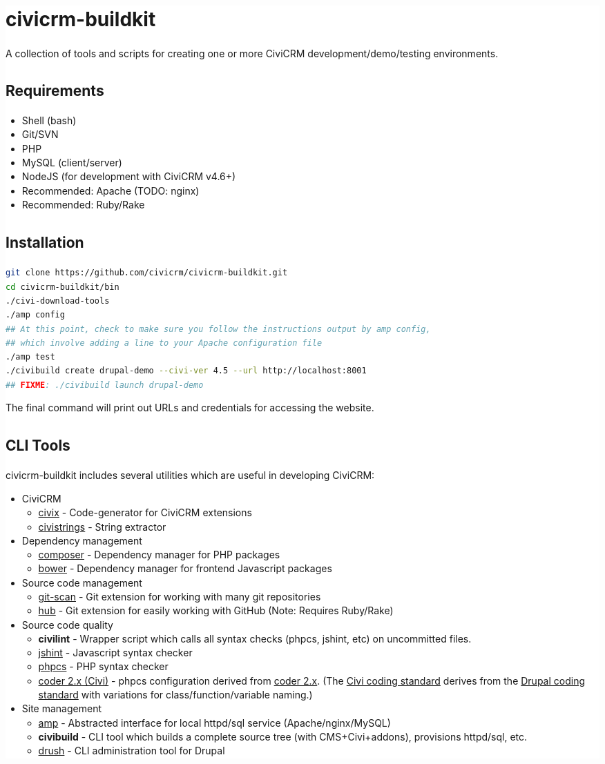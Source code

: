 # civicrm-buildkit

A collection of tools and scripts for creating one or more CiviCRM development/demo/testing environments.

## Requirements

 * Shell (bash)
 * Git/SVN
 * PHP
 * MySQL (client/server)
 * NodeJS (for development with CiviCRM v4.6+)
 * Recommended: Apache (TODO: nginx)
 * Recommended: Ruby/Rake

## Installation

```bash
git clone https://github.com/civicrm/civicrm-buildkit.git
cd civicrm-buildkit/bin
./civi-download-tools
./amp config
## At this point, check to make sure you follow the instructions output by amp config,
## which involve adding a line to your Apache configuration file
./amp test
./civibuild create drupal-demo --civi-ver 4.5 --url http://localhost:8001
## FIXME: ./civibuild launch drupal-demo
```

The final command will print out URLs and credentials for accessing the
website.

## CLI Tools

civicrm-buildkit includes several utilities which are useful in developing
CiviCRM:

 * CiviCRM
   * [civix](https://github.com/totten/civix) - Code-generator for CiviCRM extensions
   * [civistrings](https://github.com/civicrm/civistrings) - String extractor
 * Dependency management
   * [composer](http://getcomposer.org/) - Dependency manager for PHP packages
   * [bower](http://bower.io/) - Dependency manager for frontend Javascript packages
 * Source code management
   * [git-scan](https://github.com/totten/git-scan/) - Git extension for working with many git repositories
   * [hub](http://hub.github.com/) - Git extension for easily working with GitHub (Note: Requires Ruby/Rake)
 * Source code quality
   * **civilint** - Wrapper script which calls all syntax checks (phpcs, jshint, etc) on uncommitted files.
   * [jshint](http://jshint.com/) - Javascript syntax checker
   * [phpcs](https://github.com/squizlabs/PHP_CodeSniffer) - PHP syntax checker
   * [coder 2.x (Civi)](https://github.com/civicrm/coder) - phpcs configuration derived from [coder 2.x](https://www.drupal.org/project/coder). (The [Civi coding standard](http://wiki.civicrm.org/confluence/display/CRMDOC/PHP+Code+and+Inline+Documentation) derives from the [Drupal coding standard](https://www.drupal.org/coding-standards) with variations for class/function/variable naming.)
 * Site management
   * [amp](https://github.com/totten/amp) - Abstracted interface for local httpd/sql service (Apache/nginx/MySQL)
   * **civibuild** - CLI tool which builds a complete source tree (with CMS+Civi+addons), provisions httpd/sql, etc.
   * [drush](http://drush.ws/) - CLI administration tool for Drupal